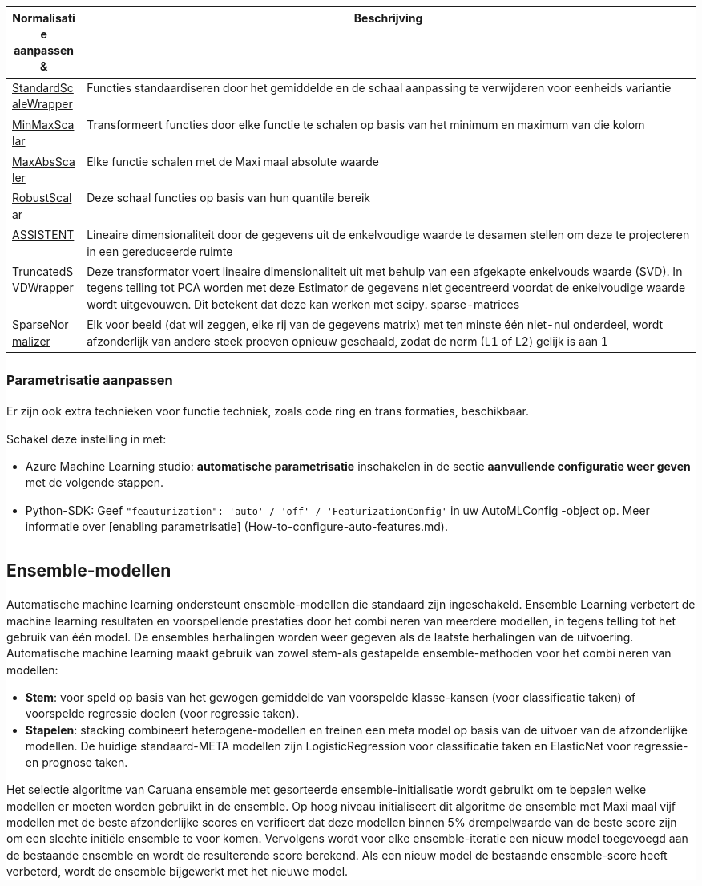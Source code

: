 |Normalisatie aanpassen &nbsp; & &nbsp;| Beschrijving |
| ------------- | ------------- |
| [StandardScaleWrapper](https://scikit-learn.org/stable/modules/generated/sklearn.preprocessing.StandardScaler.html)  | Functies standaardiseren door het gemiddelde en de schaal aanpassing te verwijderen voor eenheids variantie  |
| [MinMaxScalar](https://scikit-learn.org/stable/modules/generated/sklearn.preprocessing.MinMaxScaler.html)  | Transformeert functies door elke functie te schalen op basis van het minimum en maximum van die kolom  |
| [MaxAbsScaler](https://scikit-learn.org/stable/modules/generated/sklearn.preprocessing.MaxAbsScaler.html#sklearn.preprocessing.MaxAbsScaler) |Elke functie schalen met de Maxi maal absolute waarde |
| [RobustScalar](https://scikit-learn.org/stable/modules/generated/sklearn.preprocessing.RobustScaler.html) |Deze schaal functies op basis van hun quantile bereik |
| [ASSISTENT](https://scikit-learn.org/stable/modules/generated/sklearn.decomposition.PCA.html) |Lineaire dimensionaliteit door de gegevens uit de enkelvoudige waarde te desamen stellen om deze te projecteren in een gereduceerde ruimte |
| [TruncatedSVDWrapper](https://scikit-learn.org/stable/modules/generated/sklearn.decomposition.TruncatedSVD.html) |Deze transformator voert lineaire dimensionaliteit uit met behulp van een afgekapte enkelvouds waarde (SVD). In tegens telling tot PCA worden met deze Estimator de gegevens niet gecentreerd voordat de enkelvoudige waarde wordt uitgevouwen. Dit betekent dat deze kan werken met scipy. sparse-matrices |
| [SparseNormalizer](https://scikit-learn.org/stable/modules/generated/sklearn.preprocessing.Normalizer.html) | Elk voor beeld (dat wil zeggen, elke rij van de gegevens matrix) met ten minste één niet-nul onderdeel, wordt afzonderlijk van andere steek proeven opnieuw geschaald, zodat de norm (L1 of L2) gelijk is aan 1 |

### <a name="customize-featurization"></a>Parametrisatie aanpassen

Er zijn ook extra technieken voor functie techniek, zoals code ring en trans formaties, beschikbaar. 

Schakel deze instelling in met:

+ Azure Machine Learning studio: **automatische parametrisatie** inschakelen in de sectie **aanvullende configuratie weer geven** [met de volgende stappen](how-to-use-automated-ml-for-ml-models.md#customize-featurization).

+ Python-SDK: Geef `"feauturization": 'auto' / 'off' / 'FeaturizationConfig'` in uw [AutoMLConfig](/python/api/azureml-train-automl-client/azureml.train.automl.automlconfig.automlconfig) -object op. Meer informatie over [enabling parametrisatie] (How-to-configure-auto-features.md). 

## <a name="ensemble-models"></a><a name="ensemble"></a>Ensemble-modellen

Automatische machine learning ondersteunt ensemble-modellen die standaard zijn ingeschakeld. Ensemble Learning verbetert de machine learning resultaten en voorspellende prestaties door het combi neren van meerdere modellen, in tegens telling tot het gebruik van één model. De ensembles herhalingen worden weer gegeven als de laatste herhalingen van de uitvoering. Automatische machine learning maakt gebruik van zowel stem-als gestapelde ensemble-methoden voor het combi neren van modellen:

* **Stem**: voor speld op basis van het gewogen gemiddelde van voorspelde klasse-kansen (voor classificatie taken) of voorspelde regressie doelen (voor regressie taken).
* **Stapelen**: stacking combineert heterogene-modellen en treinen een meta model op basis van de uitvoer van de afzonderlijke modellen. De huidige standaard-META modellen zijn LogisticRegression voor classificatie taken en ElasticNet voor regressie-en prognose taken.

Het [selectie algoritme van Caruana ensemble](http://www.niculescu-mizil.org/papers/shotgun.icml04.revised.rev2.pdf) met gesorteerde ensemble-initialisatie wordt gebruikt om te bepalen welke modellen er moeten worden gebruikt in de ensemble. Op hoog niveau initialiseert dit algoritme de ensemble met Maxi maal vijf modellen met de beste afzonderlijke scores en verifieert dat deze modellen binnen 5% drempelwaarde van de beste score zijn om een slechte initiële ensemble te voor komen. Vervolgens wordt voor elke ensemble-iteratie een nieuw model toegevoegd aan de bestaande ensemble en wordt de resulterende score berekend. Als een nieuw model de bestaande ensemble-score heeft verbeterd, wordt de ensemble bijgewerkt met het nieuwe model.

